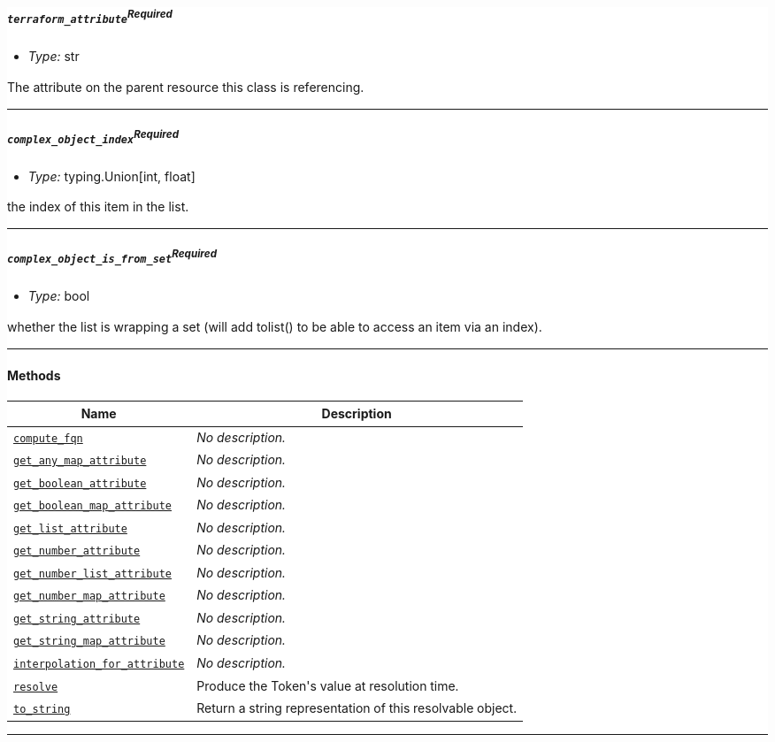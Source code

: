 ##### `terraform_attribute`<sup>Required</sup> <a name="terraform_attribute" id="rhizo-co-terraform-provider-oci.dataOciCapacityManagementOccAvailabilityCatalog.DataOciCapacityManagementOccAvailabilityCatalogDetailsOutputReference.Initializer.parameter.terraformAttribute"></a>

- *Type:* str

The attribute on the parent resource this class is referencing.

---

##### `complex_object_index`<sup>Required</sup> <a name="complex_object_index" id="rhizo-co-terraform-provider-oci.dataOciCapacityManagementOccAvailabilityCatalog.DataOciCapacityManagementOccAvailabilityCatalogDetailsOutputReference.Initializer.parameter.complexObjectIndex"></a>

- *Type:* typing.Union[int, float]

the index of this item in the list.

---

##### `complex_object_is_from_set`<sup>Required</sup> <a name="complex_object_is_from_set" id="rhizo-co-terraform-provider-oci.dataOciCapacityManagementOccAvailabilityCatalog.DataOciCapacityManagementOccAvailabilityCatalogDetailsOutputReference.Initializer.parameter.complexObjectIsFromSet"></a>

- *Type:* bool

whether the list is wrapping a set (will add tolist() to be able to access an item via an index).

---

#### Methods <a name="Methods" id="Methods"></a>

| **Name** | **Description** |
| --- | --- |
| <code><a href="#rhizo-co-terraform-provider-oci.dataOciCapacityManagementOccAvailabilityCatalog.DataOciCapacityManagementOccAvailabilityCatalogDetailsOutputReference.computeFqn">compute_fqn</a></code> | *No description.* |
| <code><a href="#rhizo-co-terraform-provider-oci.dataOciCapacityManagementOccAvailabilityCatalog.DataOciCapacityManagementOccAvailabilityCatalogDetailsOutputReference.getAnyMapAttribute">get_any_map_attribute</a></code> | *No description.* |
| <code><a href="#rhizo-co-terraform-provider-oci.dataOciCapacityManagementOccAvailabilityCatalog.DataOciCapacityManagementOccAvailabilityCatalogDetailsOutputReference.getBooleanAttribute">get_boolean_attribute</a></code> | *No description.* |
| <code><a href="#rhizo-co-terraform-provider-oci.dataOciCapacityManagementOccAvailabilityCatalog.DataOciCapacityManagementOccAvailabilityCatalogDetailsOutputReference.getBooleanMapAttribute">get_boolean_map_attribute</a></code> | *No description.* |
| <code><a href="#rhizo-co-terraform-provider-oci.dataOciCapacityManagementOccAvailabilityCatalog.DataOciCapacityManagementOccAvailabilityCatalogDetailsOutputReference.getListAttribute">get_list_attribute</a></code> | *No description.* |
| <code><a href="#rhizo-co-terraform-provider-oci.dataOciCapacityManagementOccAvailabilityCatalog.DataOciCapacityManagementOccAvailabilityCatalogDetailsOutputReference.getNumberAttribute">get_number_attribute</a></code> | *No description.* |
| <code><a href="#rhizo-co-terraform-provider-oci.dataOciCapacityManagementOccAvailabilityCatalog.DataOciCapacityManagementOccAvailabilityCatalogDetailsOutputReference.getNumberListAttribute">get_number_list_attribute</a></code> | *No description.* |
| <code><a href="#rhizo-co-terraform-provider-oci.dataOciCapacityManagementOccAvailabilityCatalog.DataOciCapacityManagementOccAvailabilityCatalogDetailsOutputReference.getNumberMapAttribute">get_number_map_attribute</a></code> | *No description.* |
| <code><a href="#rhizo-co-terraform-provider-oci.dataOciCapacityManagementOccAvailabilityCatalog.DataOciCapacityManagementOccAvailabilityCatalogDetailsOutputReference.getStringAttribute">get_string_attribute</a></code> | *No description.* |
| <code><a href="#rhizo-co-terraform-provider-oci.dataOciCapacityManagementOccAvailabilityCatalog.DataOciCapacityManagementOccAvailabilityCatalogDetailsOutputReference.getStringMapAttribute">get_string_map_attribute</a></code> | *No description.* |
| <code><a href="#rhizo-co-terraform-provider-oci.dataOciCapacityManagementOccAvailabilityCatalog.DataOciCapacityManagementOccAvailabilityCatalogDetailsOutputReference.interpolationForAttribute">interpolation_for_attribute</a></code> | *No description.* |
| <code><a href="#rhizo-co-terraform-provider-oci.dataOciCapacityManagementOccAvailabilityCatalog.DataOciCapacityManagementOccAvailabilityCatalogDetailsOutputReference.resolve">resolve</a></code> | Produce the Token's value at resolution time. |
| <code><a href="#rhizo-co-terraform-provider-oci.dataOciCapacityManagementOccAvailabilityCatalog.DataOciCapacityManagementOccAvailabilityCatalogDetailsOutputReference.toString">to_string</a></code> | Return a string representation of this resolvable object. |

---